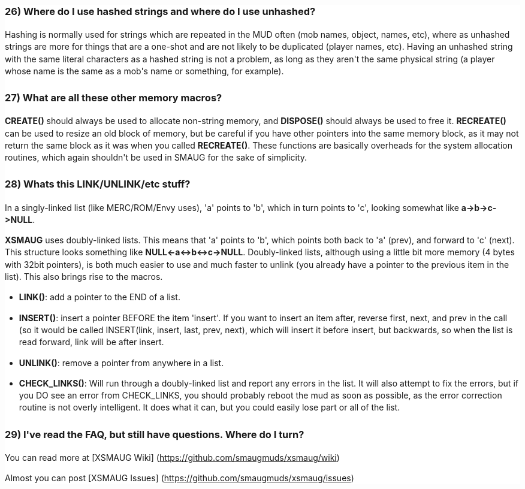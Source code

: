 
### 26) Where do I use hashed strings and where do I use unhashed?

  Hashing is normally used for strings which are repeated in the MUD often (mob names, object, names, etc), where as unhashed strings are more for things that are a one-shot and are not likely to be duplicated (player
names, etc).  Having an unhashed string with the same literal characters as a hashed string is not a problem, as long as they aren't the same physical string (a player whose name is the same as a mob's name or something, for example).


### 27) What are all these other memory macros?

  **CREATE()** should always be used to allocate non-string memory, and **DISPOSE()** should always be used to free it.  **RECREATE()** can be used to resize an old block of memory, but be careful if you have other pointers into the same memory block, as it may not return the same block as it was when you called **RECREATE()**.  These functions are basically overheads for the system allocation routines, which again shouldn't be used in SMAUG for the sake of simplicity.


### 28) Whats this LINK/UNLINK/etc stuff?

  In a singly-linked list (like MERC/ROM/Envy uses), 'a' points to 'b', which in turn points to 'c', looking somewhat like **a->b->c->NULL**.

  **XSMAUG** uses doubly-linked lists.  This means that 'a' points to 'b', which points both back to 'a' (prev), and forward to 'c' (next).  This structure looks something like **NULL<-a<->b<->c->NULL**.  Doubly-linked lists, although using a little bit more memory (4 bytes with 32bit pointers), is both much easier to use and much faster to unlink (you already have a pointer to the previous item in the list).  This also brings rise to the macros.

  - **LINK()**: add a pointer to the END of a list.

  - **INSERT()**: insert a pointer BEFORE the item 'insert'.  If you want to insert an item after, reverse first, next, and prev in the call (so it would be called INSERT(link, insert, last, prev, next), which will insert it before insert, but backwards, so when the list is read forward, link will be after insert.

  - **UNLINK()**: remove a pointer from anywhere in a list.

  - **CHECK_LINKS()**: Will run through a doubly-linked list and report any errors in the list.  It will also attempt to fix the errors, but if you DO see an error from CHECK_LINKS, you should probably reboot the mud as soon as possible, as the error correction routine is not overly intelligent.  It does what it can, but you could easily lose part or all of the list.


### 29) I've read the FAQ, but still have questions.  Where do I turn?

  You can read more at [XSMAUG Wiki] (https://github.com/smaugmuds/xsmaug/wiki)

  Almost you can post [XSMAUG Issues] (https://github.com/smaugmuds/xsmaug/issues)